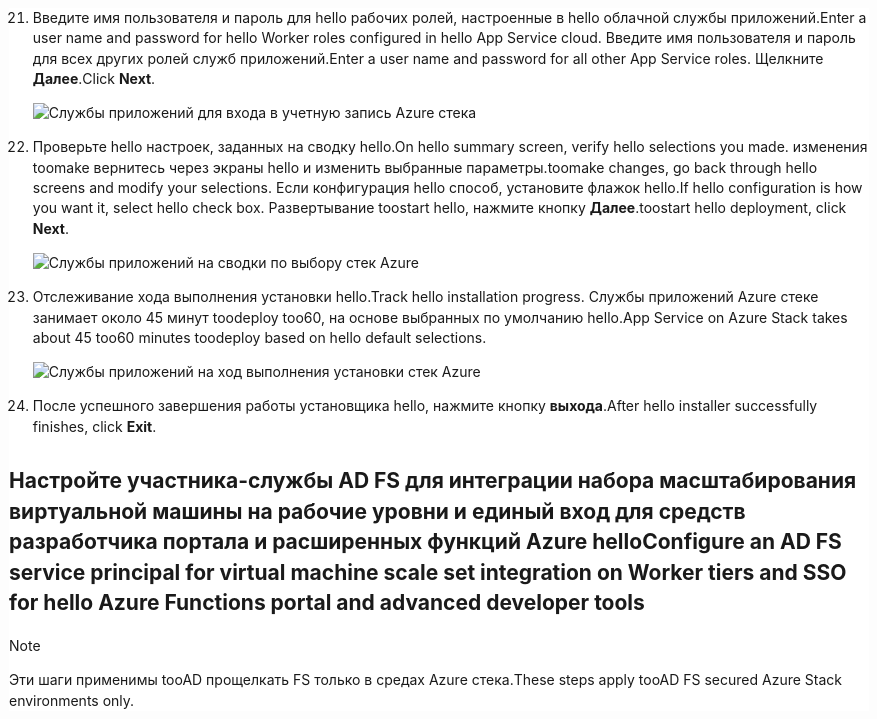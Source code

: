 21. <span data-ttu-id="5b1b7-219">Введите имя пользователя и пароль для hello рабочих ролей, настроенные в hello облачной службы приложений.</span><span class="sxs-lookup"><span data-stu-id="5b1b7-219">Enter a user name and password for hello Worker roles configured in hello App Service cloud.</span></span> <span data-ttu-id="5b1b7-220">Введите имя пользователя и пароль для всех других ролей служб приложений.</span><span class="sxs-lookup"><span data-stu-id="5b1b7-220">Enter a user name and password for all other App Service roles.</span></span> <span data-ttu-id="5b1b7-221">Щелкните **Далее**.</span><span class="sxs-lookup"><span data-stu-id="5b1b7-221">Click **Next**.</span></span>

    ![Службы приложений для входа в учетную запись Azure стека][11]

22. <span data-ttu-id="5b1b7-223">Проверьте hello настроек, заданных на сводку hello.</span><span class="sxs-lookup"><span data-stu-id="5b1b7-223">On hello summary screen, verify hello selections you made.</span></span> <span data-ttu-id="5b1b7-224">изменения toomake вернитесь через экраны hello и изменить выбранные параметры.</span><span class="sxs-lookup"><span data-stu-id="5b1b7-224">toomake changes, go back through hello screens and modify your selections.</span></span> <span data-ttu-id="5b1b7-225">Если конфигурация hello способ, установите флажок hello.</span><span class="sxs-lookup"><span data-stu-id="5b1b7-225">If hello configuration is how you want it, select hello check box.</span></span> <span data-ttu-id="5b1b7-226">Развертывание toostart hello, нажмите кнопку **Далее**.</span><span class="sxs-lookup"><span data-stu-id="5b1b7-226">toostart hello deployment, click **Next**.</span></span> 

    ![Службы приложений на сводки по выбору стек Azure][12]

23. <span data-ttu-id="5b1b7-228">Отслеживание хода выполнения установки hello.</span><span class="sxs-lookup"><span data-stu-id="5b1b7-228">Track hello installation progress.</span></span> <span data-ttu-id="5b1b7-229">Службы приложений Azure стеке занимает около 45 минут toodeploy too60, на основе выбранных по умолчанию hello.</span><span class="sxs-lookup"><span data-stu-id="5b1b7-229">App Service on Azure Stack takes about 45 too60 minutes toodeploy based on hello default selections.</span></span>

    ![Службы приложений на ход выполнения установки стек Azure][13]

24. <span data-ttu-id="5b1b7-231">После успешного завершения работы установщика hello, нажмите кнопку **выхода**.</span><span class="sxs-lookup"><span data-stu-id="5b1b7-231">After hello installer successfully finishes, click **Exit**.</span></span>

## <a name="configure-an-ad-fs-service-principal-for-virtual-machine-scale-set-integration-on-worker-tiers-and-sso-for-hello-azure-functions-portal-and-advanced-developer-tools"></a><span data-ttu-id="5b1b7-232">Настройте участника-службы AD FS для интеграции набора масштабирования виртуальной машины на рабочие уровни и единый вход для средств разработчика портала и расширенных функций Azure hello</span><span class="sxs-lookup"><span data-stu-id="5b1b7-232">Configure an AD FS service principal for virtual machine scale set integration on Worker tiers and SSO for hello Azure Functions portal and advanced developer tools</span></span>

>[!NOTE]
> <span data-ttu-id="5b1b7-233">Эти шаги применимы tooAD прощелкать FS только в средах Azure стека.</span><span class="sxs-lookup"><span data-stu-id="5b1b7-233">These steps apply tooAD FS secured Azure Stack environments only.</span></span>


[1]: ./media/azure-stack-app-service-deploy-offline/app-service-offline-step1.png
[2]: ./media/azure-stack-app-service-deploy-offline/app-service-offline-step2.png
[3]: ./media/azure-stack-app-service-deploy-offline/app-service-offline-step3.png
[4]: ./media/azure-stack-app-service-deploy-offline/app-service-offline-step4.png
[5]: ./media/azure-stack-app-service-deploy-offline/app-service-exe-default-entries-step-cloud-configuration.png
[6]: ./media/azure-stack-app-service-deploy-offline/app-service-exe-default-entries-step-subscription-location-populated.png
[7]: ./media/azure-stack-app-service-deploy-offline/app-service-exe-default-entries-step-resource-group-SQL.png
[8]: ./media/azure-stack-app-service-deploy-offline/app-service-exe-default-entries-step-certificates.png
[9]: ./media/azure-stack-app-service-deploy-offline/app-service-exe-default-entries-step-role-configuration.png
[10]: ./media/azure-stack-app-service-deploy-offline/app-service-exe-default-entries-step-vm-image-selection.png
[11]: ./media/azure-stack-app-service-deploy-offline/app-service-exe-default-entries-step-role-credentials.png
[12]: ./media/azure-stack-app-service-deploy-offline/app-service-exe-selection-summary.png
[13]: ./media/azure-stack-app-service-deploy-offline/app-service-exe-installation-progress.png
[14]: ./media/azure-stack-app-service-deploy-offline/managed-servers.png
[Azure_Stack_App_Service_preview_installer]: http://go.microsoft.com/fwlink/?LinkID=717531
[App_Service_Deployment]: http://go.microsoft.com/fwlink/?LinkId=723982
[AppServiceHelperScripts]: http://go.microsoft.com/fwlink/?LinkId=733525